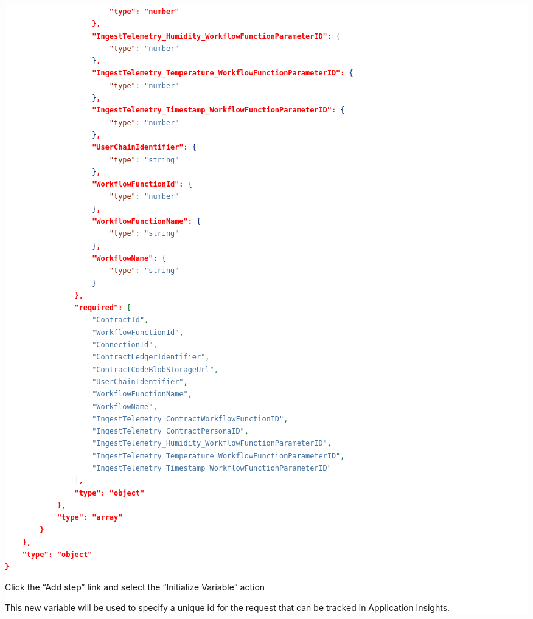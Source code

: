 ``` json
                        "type": "number"
                    },
                    "IngestTelemetry_Humidity_WorkflowFunctionParameterID": {
                        "type": "number"
                    },
                    "IngestTelemetry_Temperature_WorkflowFunctionParameterID": {
                        "type": "number"
                    },
                    "IngestTelemetry_Timestamp_WorkflowFunctionParameterID": {
                        "type": "number"
                    },
                    "UserChainIdentifier": {
                        "type": "string"
                    },
                    "WorkflowFunctionId": {
                        "type": "number"
                    },
                    "WorkflowFunctionName": {
                        "type": "string"
                    },
                    "WorkflowName": {
                        "type": "string"
                    }
                },
                "required": [
                    "ContractId",
                    "WorkflowFunctionId",
                    "ConnectionId",
                    "ContractLedgerIdentifier",
                    "ContractCodeBlobStorageUrl",
                    "UserChainIdentifier",
                    "WorkflowFunctionName",
                    "WorkflowName",
                    "IngestTelemetry_ContractWorkflowFunctionID",
                    "IngestTelemetry_ContractPersonaID",
                    "IngestTelemetry_Humidity_WorkflowFunctionParameterID",
                    "IngestTelemetry_Temperature_WorkflowFunctionParameterID",
                    "IngestTelemetry_Timestamp_WorkflowFunctionParameterID"
                ],
                "type": "object"
            },
            "type": "array"
        }
    },
    "type": "object"
}
```

Click the “Add step” link and select the “Initialize Variable” action

This new variable will be used to specify a unique id for the request that can
be tracked in Application Insights.
